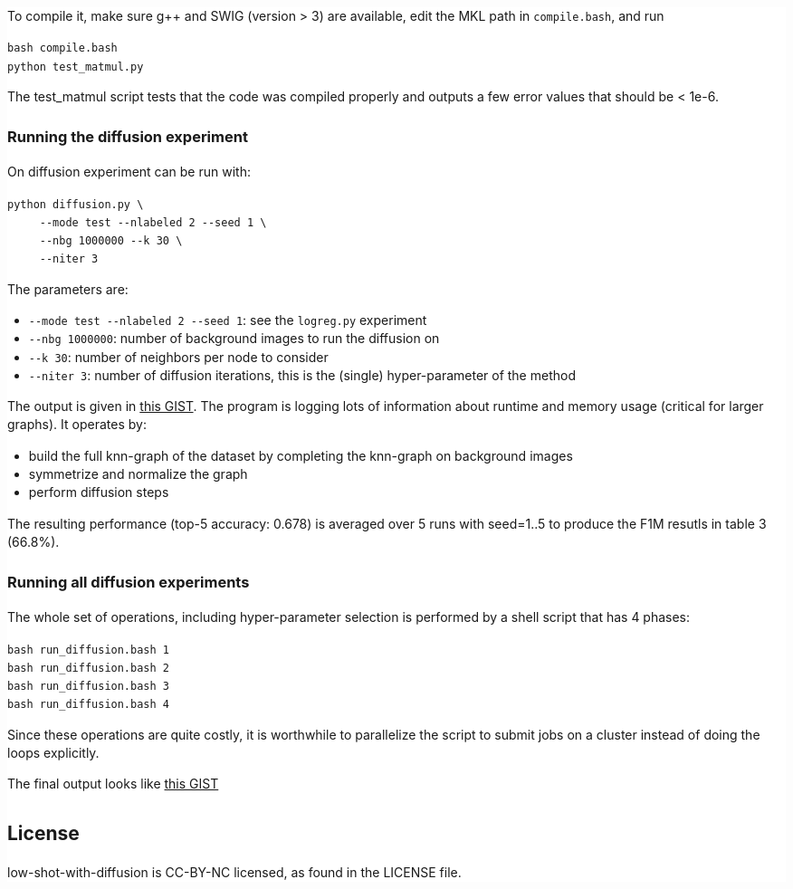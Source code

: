 To compile it, make sure g++ and SWIG (version > 3) are available, edit the MKL path in `compile.bash`, and run 
```
bash compile.bash
python test_matmul.py
```

The test_matmul script tests that the code was compiled properly and outputs a few error values that should be < 1e-6.

### Running the diffusion experiment

On diffusion experiment can be run with:
```
python diffusion.py \
     --mode test --nlabeled 2 --seed 1 \
     --nbg 1000000 --k 30 \
     --niter 3
```
The parameters are:
- `--mode test --nlabeled 2 --seed 1`: see the `logreg.py` experiment
- `--nbg 1000000`: number of background images to run the diffusion on
- `--k 30`: number of neighbors per node to consider
- `--niter 3`: number of diffusion iterations, this is the (single) hyper-parameter of the method

The output is given in [this GIST](https://gist.github.com/mdouze/a204a3460393a630a8708a2a4f01f5fb). 
The program is logging lots of information about runtime and memory usage (critical for larger graphs). 
It operates by: 
- build the full knn-graph of the dataset by completing the knn-graph on background images
- symmetrize and normalize the graph
- perform diffusion steps

The resulting performance (top-5 accuracy: 0.678) is averaged over 5 runs with seed=1..5 to produce the F1M resutls in table 3 (66.8%).

### Running all diffusion experiments

The whole set of operations, including hyper-parameter selection is performed by a shell script that has 4 phases: 
```
bash run_diffusion.bash 1
bash run_diffusion.bash 2
bash run_diffusion.bash 3
bash run_diffusion.bash 4
```

Since these operations are quite costly, it is worthwhile to parallelize the script to submit jobs on a cluster instead of doing the loops explicitly.

The final output looks like [this GIST](https://gist.github.com/mdouze/89e30746d37f98224610df5a21c84ecc)


## License
low-shot-with-diffusion is CC-BY-NC licensed, as found in the LICENSE file.
